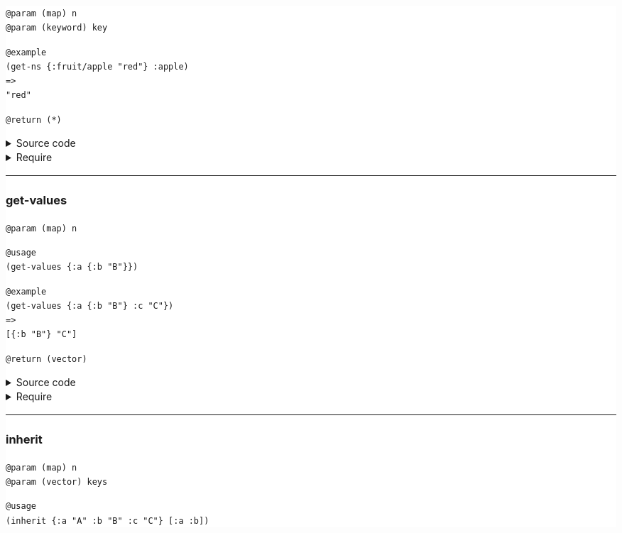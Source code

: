 ```
@param (map) n
@param (keyword) key
```

```
@example
(get-ns {:fruit/apple "red"} :apple)
=>
"red"
```

```
@return (*)
```

<details><summary>Source code</summary></details>

<details><summary>Require</summary></details>

---

### get-values

```
@param (map) n
```

```
@usage
(get-values {:a {:b "B"}})
```

```
@example
(get-values {:a {:b "B"} :c "C"})
=>
[{:b "B"} "C"]
```

```
@return (vector)
```

<details><summary>Source code</summary></details>

<details><summary>Require</summary></details>

---

### inherit

```
@param (map) n
@param (vector) keys
```

```
@usage
(inherit {:a "A" :b "B" :c "C"} [:a :b])
```
